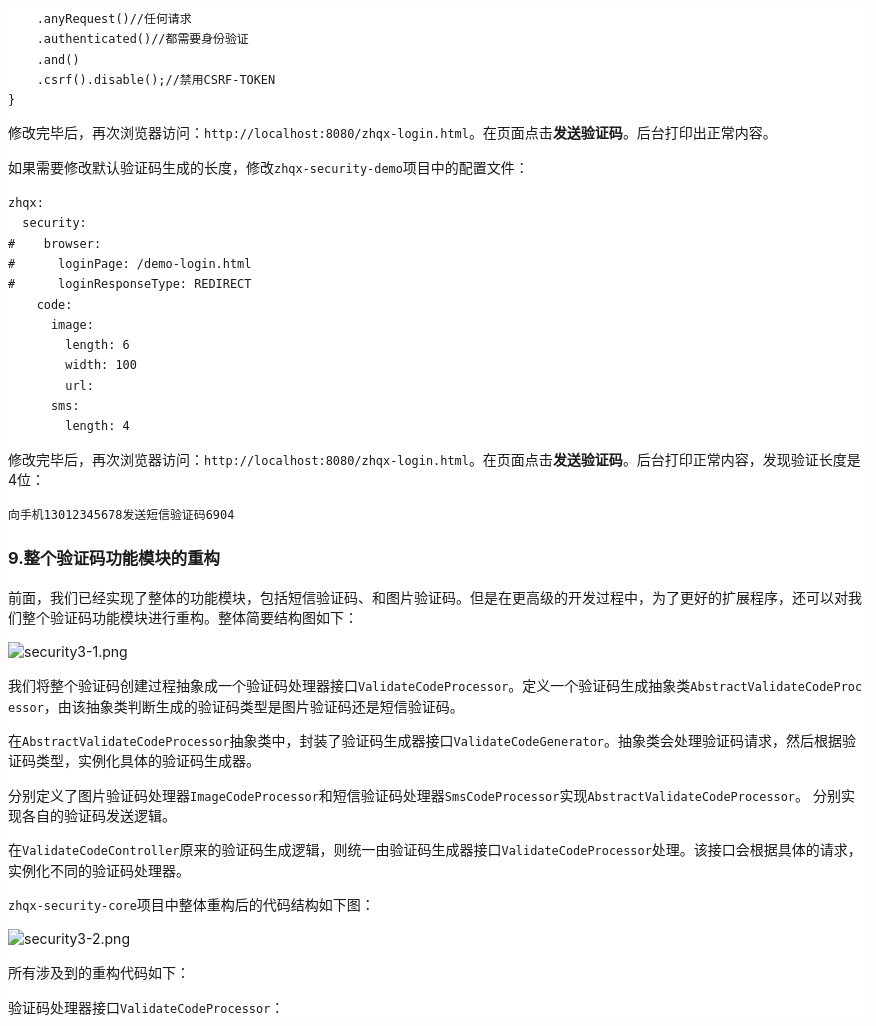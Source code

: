 		.anyRequest()//任何请求
		.authenticated()//都需要身份验证
		.and()
        .csrf().disable();//禁用CSRF-TOKEN
	}

修改完毕后，再次浏览器访问：`http://localhost:8080/zhqx-login.html`。在页面点击**发送验证码**。后台打印出正常内容。

如果需要修改默认验证码生成的长度，修改`zhqx-security-demo`项目中的配置文件：

	zhqx:
	  security:
	#    browser:
	#      loginPage: /demo-login.html
	#      loginResponseType: REDIRECT
	    code:
	      image: 
	        length: 6
	        width: 100
	        url: 
	      sms:
	        length: 4

修改完毕后，再次浏览器访问：`http://localhost:8080/zhqx-login.html`。在页面点击**发送验证码**。后台打印正常内容，发现验证长度是4位：

	向手机13012345678发送短信验证码6904

### 9.整个验证码功能模块的重构 ###
前面，我们已经实现了整体的功能模块，包括短信验证码、和图片验证码。但是在更高级的开发过程中，为了更好的扩展程序，还可以对我们整个验证码功能模块进行重构。整体简要结构图如下：

![security3-1.png](http://marshucheng1.github.io/assets/security/security3-1.png)

我们将整个验证码创建过程抽象成一个验证码处理器接口`ValidateCodeProcessor`。定义一个验证码生成抽象类`AbstractValidateCodeProcessor`，由该抽象类判断生成的验证码类型是图片验证码还是短信验证码。


在`AbstractValidateCodeProcessor`抽象类中，封装了验证码生成器接口`ValidateCodeGenerator`。抽象类会处理验证码请求，然后根据验证码类型，实例化具体的验证码生成器。

分别定义了图片验证码处理器`ImageCodeProcessor`和短信验证码处理器`SmsCodeProcessor`实现`AbstractValidateCodeProcessor`。
分别实现各自的验证码发送逻辑。

在`ValidateCodeController`原来的验证码生成逻辑，则统一由验证码生成器接口`ValidateCodeProcessor`处理。该接口会根据具体的请求，实例化不同的验证码处理器。

`zhqx-security-core`项目中整体重构后的代码结构如下图：

![security3-2.png](http://marshucheng1.github.io/assets/security/security3-2.png)

所有涉及到的重构代码如下：

验证码处理器接口`ValidateCodeProcessor`：
